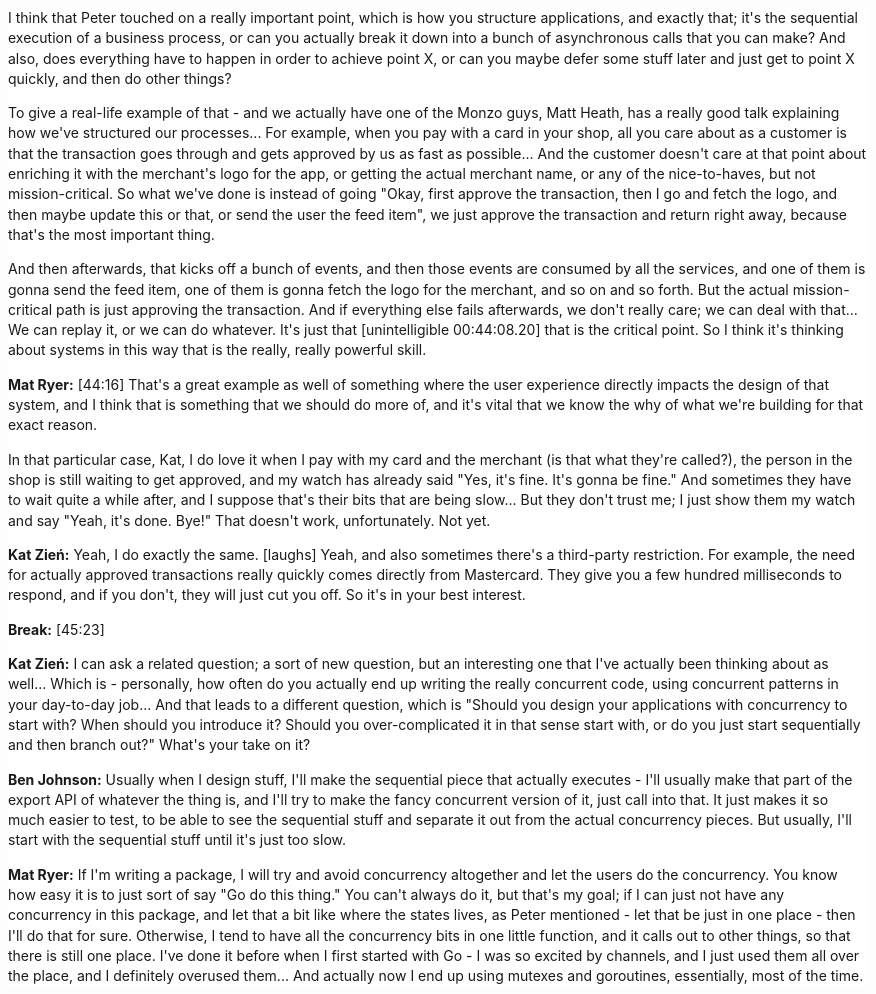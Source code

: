 I think that Peter touched on a really important point, which is how you structure applications, and exactly that; it's the sequential execution of a business process, or can you actually break it down into a bunch of asynchronous calls that you can make? And also, does everything have to happen in order to achieve point X, or can you maybe defer some stuff later and just get to point X quickly, and then do other things?

To give a real-life example of that - and we actually have one of the Monzo guys, Matt Heath, has a really good talk explaining how we've structured our processes... For example, when you pay with a card in your shop, all you care about as a customer is that the transaction goes through and gets approved by us as fast as possible... And the customer doesn't care at that point about enriching it with the merchant's logo for the app, or getting the actual merchant name, or any of the nice-to-haves, but not mission-critical. So what we've done is instead of going "Okay, first approve the transaction, then I go and fetch the logo, and then maybe update this or that, or send the user the feed item", we just approve the transaction and return right away, because that's the most important thing.

And then afterwards, that kicks off a bunch of events, and then those events are consumed by all the services, and one of them is gonna send the feed item, one of them is gonna fetch the logo for the merchant, and so on and so forth. But the actual mission-critical path is just approving the transaction. And if everything else fails afterwards, we don't really care; we can deal with that... We can replay it, or we can do whatever. It's just that \[unintelligible 00:44:08.20\] that is the critical point. So I think it's thinking about systems in this way that is the really, really powerful skill.

**Mat Ryer:** \[44:16\] That's a great example as well of something where the user experience directly impacts the design of that system, and I think that is something that we should do more of, and it's vital that we know the why of what we're building for that exact reason.

In that particular case, Kat, I do love it when I pay with my card and the merchant (is that what they're called?), the person in the shop is still waiting to get approved, and my watch has already said "Yes, it's fine. It's gonna be fine." And sometimes they have to wait quite a while after, and I suppose that's their bits that are being slow... But they don't trust me; I just show them my watch and say "Yeah, it's done. Bye!" That doesn't work, unfortunately. Not yet.

**Kat Zień:** Yeah, I do exactly the same. \[laughs\] Yeah, and also sometimes there's a third-party restriction. For example, the need for actually approved transactions really quickly comes directly from Mastercard. They give you a few hundred milliseconds to respond, and if you don't, they will just cut you off. So it's in your best interest.

**Break:** \[45:23\]

**Kat Zień:** I can ask a related question; a sort of new question, but an interesting one that I've actually been thinking about as well... Which is - personally, how often do you actually end up writing the really concurrent code, using concurrent patterns in your day-to-day job... And that leads to a different question, which is "Should you design your applications with concurrency to start with? When should you introduce it? Should you over-complicated it in that sense start with, or do you just start sequentially and then branch out?" What's your take on it?

**Ben Johnson:** Usually when I design stuff, I'll make the sequential piece that actually executes - I'll usually make that part of the export API of whatever the thing is, and I'll try to make the fancy concurrent version of it, just call into that. It just makes it so much easier to test, to be able to see the sequential stuff and separate it out from the actual concurrency pieces. But usually, I'll start with the sequential stuff until it's just too slow.

**Mat Ryer:** If I'm writing a package, I will try and avoid concurrency altogether and let the users do the concurrency. You know how easy it is to just sort of say "Go do this thing." You can't always do it, but that's my goal; if I can just not have any concurrency in this package, and let that a bit like where the states lives, as Peter mentioned - let that be just in one place - then I'll do that for sure. Otherwise, I tend to have all the concurrency bits in one little function, and it calls out to other things, so that there is still one place. I've done it before when I first started with Go - I was so excited by channels, and I just used them all over the place, and I definitely overused them... And actually now I end up using mutexes and goroutines, essentially, most of the time.
